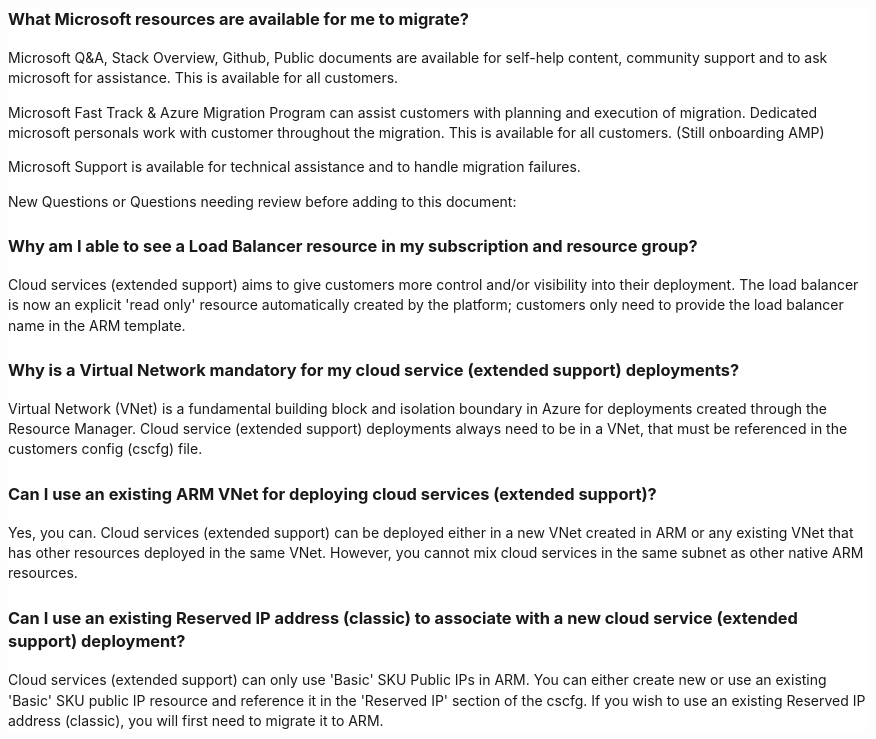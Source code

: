 

### What Microsoft resources are available for me to migrate? 

Microsoft Q&A, Stack Overview, Github, Public documents are available for self-help content, community support and to ask microsoft for assistance. This is available for all customers. 

Microsoft Fast Track & Azure Migration Program can assist customers with planning and execution of migration. Dedicated microsoft personals work with customer throughout the migration. This is available for all customers. (Still onboarding AMP) 

Microsoft Support is available for technical assistance and to handle migration failures.  

 

 

 

 

New Questions or Questions needing review before adding to this document: 

 

 

### Why am I able to see a Load Balancer resource in my subscription and resource group? 

Cloud services (extended support) aims to give customers more control and/or visibility into their 	deployment. The load balancer is now an explicit 'read only' resource automatically created by the platform; customers only need to provide the load balancer name in the ARM template. 

 

### Why is a Virtual Network mandatory for my cloud service (extended support) deployments? 

Virtual Network (VNet) is a fundamental building block and isolation boundary in Azure for deployments created through the Resource Manager. Cloud service (extended support) deployments always need to be in a VNet, that must be referenced in the customers config (cscfg) file. 

 

### Can I use an existing ARM VNet for deploying cloud services (extended support)? 

Yes, you can. Cloud services (extended support) can be deployed either in a new VNet created in ARM or any existing VNet that has other resources deployed in the same VNet. However, you cannot mix cloud services in the same subnet as other native ARM resources. 

 

### Can I use an existing Reserved IP address (classic) to associate with a new cloud service (extended support) deployment? 

Cloud services (extended support) can only use 'Basic' SKU Public IPs in ARM. You can either create new or use an existing 'Basic' SKU public IP resource and reference it in the 'Reserved IP' section of the cscfg. If you wish to use an existing Reserved IP address (classic), you will first need to migrate it to ARM. 

